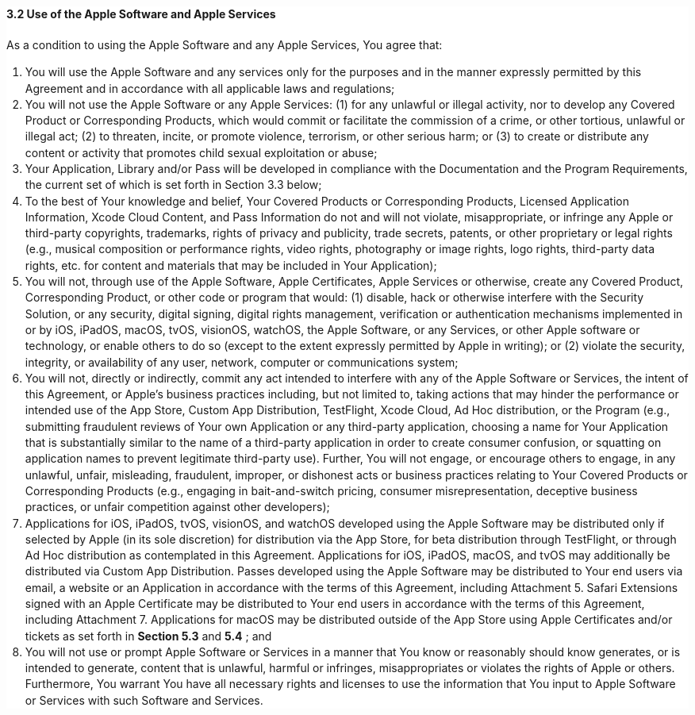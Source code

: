 #### 3.2 Use of the Apple Software and Apple Services

As a condition to using the Apple Software and any Apple Services, You agree
that:

  1. You will use the Apple Software and any services only for the purposes and in the manner expressly permitted by this Agreement and in accordance with all applicable laws and regulations;
  2. You will not use the Apple Software or any Apple Services: (1) for any unlawful or illegal activity, nor to develop any Covered Product or Corresponding Products, which would commit or facilitate the commission of a crime, or other tortious, unlawful or illegal act; (2) to threaten, incite, or promote violence, terrorism, or other serious harm; or (3) to create or distribute any content or activity that promotes child sexual exploitation or abuse;
  3. Your Application, Library and/or Pass will be developed in compliance with the Documentation and the Program Requirements, the current set of which is set forth in Section 3.3 below;
  4. To the best of Your knowledge and belief, Your Covered Products or Corresponding Products, Licensed Application Information, Xcode Cloud Content, and Pass Information do not and will not violate, misappropriate, or infringe any Apple or third-party copyrights, trademarks, rights of privacy and publicity, trade secrets, patents, or other proprietary or legal rights (e.g., musical composition or performance rights, video rights, photography or image rights, logo rights, third-party data rights, etc. for content and materials that may be included in Your Application);
  5. You will not, through use of the Apple Software, Apple Certificates, Apple Services or otherwise, create any Covered Product, Corresponding Product, or other code or program that would: (1) disable, hack or otherwise interfere with the Security Solution, or any security, digital signing, digital rights management, verification or authentication mechanisms implemented in or by iOS, iPadOS, macOS, tvOS, visionOS, watchOS, the Apple Software, or any Services, or other Apple software or technology, or enable others to do so (except to the extent expressly permitted by Apple in writing); or (2) violate the security, integrity, or availability of any user, network, computer or communications system;
  6. You will not, directly or indirectly, commit any act intended to interfere with any of the Apple Software or Services, the intent of this Agreement, or Apple’s business practices including, but not limited to, taking actions that may hinder the performance or intended use of the App Store, Custom App Distribution, TestFlight, Xcode Cloud, Ad Hoc distribution, or the Program (e.g., submitting fraudulent reviews of Your own Application or any third-party application, choosing a name for Your Application that is substantially similar to the name of a third-party application in order to create consumer confusion, or squatting on application names to prevent legitimate third-party use). Further, You will not engage, or encourage others to engage, in any unlawful, unfair, misleading, fraudulent, improper, or dishonest acts or business practices relating to Your Covered Products or Corresponding Products (e.g., engaging in bait-and-switch pricing, consumer misrepresentation, deceptive business practices, or unfair competition against other developers);
  7. Applications for iOS, iPadOS, tvOS, visionOS, and watchOS developed using the Apple Software may be distributed only if selected by Apple (in its sole discretion) for distribution via the App Store, for beta distribution through TestFlight, or through Ad Hoc distribution as contemplated in this Agreement. Applications for iOS, iPadOS, macOS, and tvOS may additionally be distributed via Custom App Distribution. Passes developed using the Apple Software may be distributed to Your end users via email, a website or an Application in accordance with the terms of this Agreement, including Attachment 5. Safari Extensions signed with an Apple Certificate may be distributed to Your end users in accordance with the terms of this Agreement, including Attachment 7. Applications for macOS may be distributed outside of the App Store using Apple Certificates and/or tickets as set forth in **Section 5.3** and **5.4** ; and
  8. You will not use or prompt Apple Software or Services in a manner that You know or reasonably should know generates, or is intended to generate, content that is unlawful, harmful or infringes, misappropriates or violates the rights of Apple or others. Furthermore, You warrant You have all necessary rights and licenses to use the information that You input to Apple Software or Services with such Software and Services.
